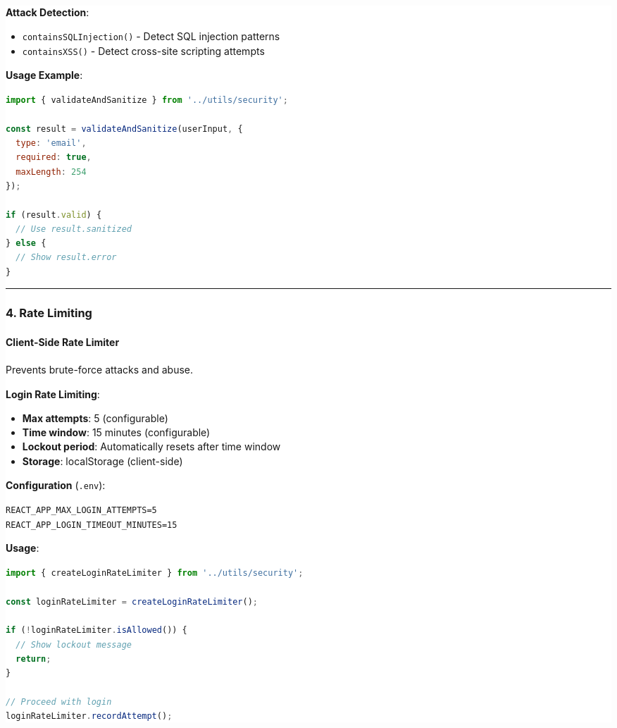 **Attack Detection**:
- `containsSQLInjection()` - Detect SQL injection patterns
- `containsXSS()` - Detect cross-site scripting attempts

**Usage Example**:
```javascript
import { validateAndSanitize } from '../utils/security';

const result = validateAndSanitize(userInput, {
  type: 'email',
  required: true,
  maxLength: 254
});

if (result.valid) {
  // Use result.sanitized
} else {
  // Show result.error
}
```

---

### 4. Rate Limiting

#### Client-Side Rate Limiter
Prevents brute-force attacks and abuse.

**Login Rate Limiting**:
- **Max attempts**: 5 (configurable)
- **Time window**: 15 minutes (configurable)
- **Lockout period**: Automatically resets after time window
- **Storage**: localStorage (client-side)

**Configuration** (`.env`):
```env
REACT_APP_MAX_LOGIN_ATTEMPTS=5
REACT_APP_LOGIN_TIMEOUT_MINUTES=15
```

**Usage**:
```javascript
import { createLoginRateLimiter } from '../utils/security';

const loginRateLimiter = createLoginRateLimiter();

if (!loginRateLimiter.isAllowed()) {
  // Show lockout message
  return;
}

// Proceed with login
loginRateLimiter.recordAttempt();
```
